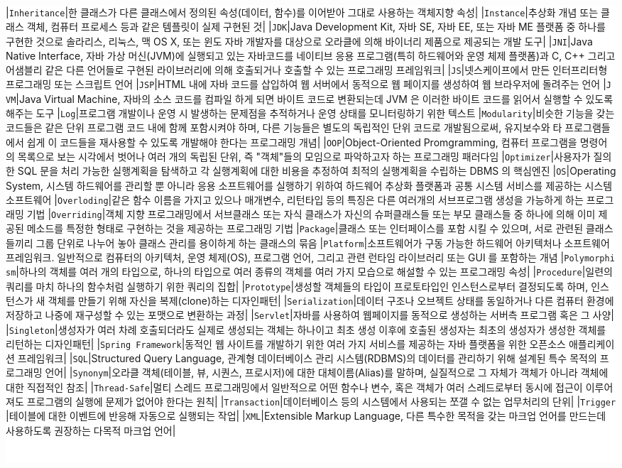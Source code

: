 |`Inheritance`|한 클래스가 다른 클래스에서 정의된 속성(데이터, 함수)를 이어받아 그대로 사용하는 객체지향 속성|
|`Instance`|추상화 개념 또는 클래스 객체, 컴퓨터 프로세스 등과 같은 템플릿이 실제 구현된 것|
|`JDK`|Java Development Kit, 자바 SE, 자바 EE, 또는 자바 ME 플랫폼 중 하나를 구현한 것으로 솔라리스, 리눅스, 맥 OS X, 또는 윈도 자바 개발자를 대상으로 오라클에 의해 바이너리 제품으로 제공되는 개발 도구|
|`JNI`|Java Native Interface, 자바 가상 머신(JVM)에 실행되고 있는 자바코드를 네이티브 응용 프로그램(특히 하드웨어와 운영 체제 플랫폼)과 C, C++ 그리고 어샘블리 같은 다른 언어들로 구현된 라이브러리에 의해 호출되거나 호출할 수 있는 프로그래밍 프레임워크|
|`JS`|넷스케이프에서 만든 인터프리터형 프로그래밍 또는 스크립트 언어
|`JSP`|HTML 내에 자바 코드를 삽입하여 웹 서버에서 동적으로 웹 페이지를 생성하여 웹 브라우저에 돌려주는 언어
|`JVM`|Java Virtual Machine, 자바의 소스 코드를 컴파일 하게 되면 바이트 코드로 변환되는데 JVM 은 이러한 바이트 코드를 읽어서 실행할 수 있도록 해주는 도구
|`Log`|프로그램 개발이나 운영 시 발생하는 문제점을 추적하거나 운영 상태를 모니터링하기 위한 텍스트
|`Modularity`|비슷한 기능을 갖는 코드들은 같은 단위 프로그램 코드 내에 함께 포함시켜야 하며, 다른 기능들은 별도의 독립적인 단위 코드로 개발됨으로써, 유지보수와 타 프로그램들에서 쉽게 이 코드들을 재사용할 수 있도록 개발해야 한다는 프로그래밍 개념|
|`OOP`|Object-Oriented Promgramming, 컴퓨터 프로그램을 명령어의 목록으로 보는 시각에서 벗어나 여러 개의 독립된 단위, 즉 "객체"들의 모임으로 파악하고자 하는 프로그래밍 패러다임
|`Optimizer`|사용자가 질의한 SQL 문을 처리 가능한 실행계획을 탐색하고 각 실행계획에 대한 비용을 추정하여 최적의 실행계획을 수립하는 DBMS 의 핵심엔진
|`OS`|Operating System, 시스템 하드웨어를 관리할 뿐 아니라 응용 소프트웨어를 실행하기 위하여 하드웨어 추상화 플랫폼과 공통 시스템 서비스를 제공하는 시스템 소프트웨어
|`Overloding`|같은 함수 이름을 가지고 있으나 매개변수, 리턴타입 등의 특징은 다른 여러개의 서브프로그램 생성을 가능하게 하는 프로그래밍 기법
|`Overriding`|객체 지향 프로그래밍에서 서브클래스 또는 자식 클래스가 자신의 슈퍼클래스들 또는 부모 클래스들 중 하나에 의해 이미 제공된 메소드를 특정한 형태로 구현하는 것을 제공하는 프로그래밍 기법
|`Package`|클래스 또는 인터페이스를 포함 시킬 수 있으며, 서로 관련된 클래스들끼리 그룹 단위로 나누어 놓아 클래스 관리를 용이하게 하는 클래스의 묶음
|`Platform`|소프트웨어가 구동 가능한 하드웨어 아키텍처나 소프트웨어 프레임워크. 일반적으로 컴퓨터의 아키텍처, 운영 체제(OS), 프로그램 언어, 그리고 관련 런타임 라이브러리 또는 GUI 를 포함하는 개념 
|`Polymorphism`|하나의 객체를 여러 개의 타입으로, 하나의 타입으로 여러 종류의 객체를 여러 가지 모습으로 해설할 수 있는 프로그래밍 속성|
|`Procedure`|일련의 쿼리를 마치 하나의 함수처럼 실행하기 위한 쿼리의 집합|
|`Prototype`|생성할 객체들의 타입이 프로토타입인 인스턴스로부터 결정되도록 하며, 인스턴스가 새 객체를 만들기 위해 자신을 복제(clone)하는 디자인패턴|
|`Serialization`|데이터 구조나 오브젝트 상태를 동일하거나 다른 컴퓨터 환경에 저장하고 나중에 재구성할 수 있는 포맷으로 변환하는 과정|
|`Servlet`|자바를 사용하여 웹페이지를 동적으로 생성하는 서버측 프로그램 혹은 그 사양|
|`Singleton`|생성자가 여러 차례 호출되더라도 실제로 생성되는 객체는 하나이고 최초 생성 이후에 호출된 생성자는 최초의 생성자가 생성한 객체를 리턴하는 디자인패턴|
|`Spring Framework`|동적인 웹 사이트를 개발하기 위한 여러 가지 서비스를 제공하는 자바 플랫폼을 위한 오픈소스 애플리케이션 프레임워크|
|`SQL`|Structured Query Language, 관계형 데이터베이스 관리 시스템(RDBMS)의 데이터를 관리하기 위해 설계된 특수 목적의 프로그래밍 언어|
|`Synonym`|오라클 객체(테이블, 뷰, 시퀀스, 프로시저)에 대한 대체이름(Alias)를 말하며, 실질적으로 그 자체가 객체가 아니라 객체에 대한 직접적인 참조|
|`Thread-Safe`|멀티 스레드 프로그래밍에서 일반적으로 어떤 함수나 변수, 혹은 객체가 여러 스레드로부터 동시에 접근이 이루어져도 프로그램의 실행에 문제가 없어야 한다는 원칙|
|`Transaction`|데이터베이스 등의 시스템에서 사용되는 쪼갤 수 없는 업무처리의 단위|
|`Trigger`|테이블에 대한 이벤트에 반응해 자동으로 실행되는 작업|
|`XML`|Extensible Markup Language, 다른 특수한 목적을 갖는 마크업 언어를 만드는데 사용하도록 권장하는 다목적 마크업 언어|

<br>
